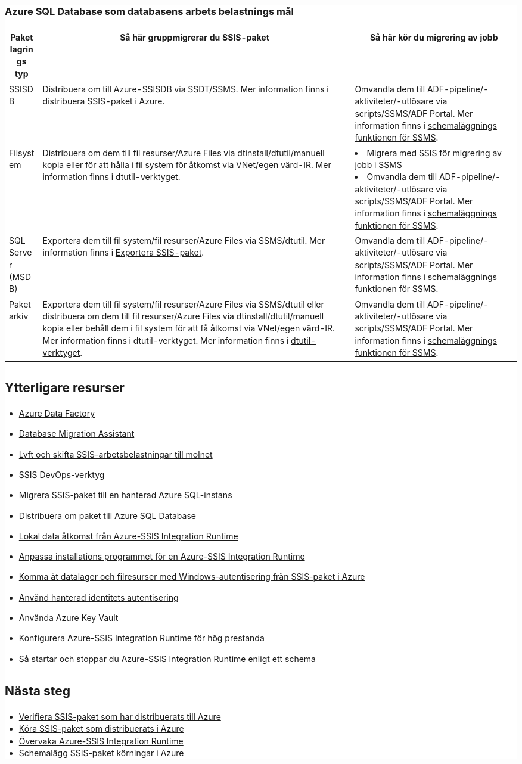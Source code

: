 ### <a name="azure-sql-database-as-database-workload-destination"></a>**Azure SQL Database** som databasens arbets belastnings mål

| **Paket lagrings typ** |Så här gruppmigrerar du SSIS-paket|Så här kör du migrering av jobb|
|-|-|-|
|SSISDB|Distribuera om till Azure-SSISDB via SSDT/SSMS. Mer information finns i [distribuera SSIS-paket i Azure](/sql/integration-services/lift-shift/ssis-azure-deploy-run-monitor-tutorial).|Omvandla dem till ADF-pipeline/-aktiviteter/-utlösare via scripts/SSMS/ADF Portal. Mer information finns i [schemaläggnings funktionen för SSMS](/sql/integration-services/lift-shift/ssis-azure-schedule-packages-ssms).|
|Filsystem|Distribuera om dem till fil resurser/Azure Files via dtinstall/dtutil/manuell kopia eller för att hålla i fil system för åtkomst via VNet/egen värd-IR. Mer information finns i [dtutil-verktyget](/sql/integration-services/dtutil-utility).|<li> Migrera med [SSIS för migrering av jobb i SSMS](how-to-migrate-ssis-job-ssms.md) <li> Omvandla dem till ADF-pipeline/-aktiviteter/-utlösare via scripts/SSMS/ADF Portal. Mer information finns i [schemaläggnings funktionen för SSMS](/sql/integration-services/lift-shift/ssis-azure-schedule-packages-ssms).|
|SQL Server (MSDB)|Exportera dem till fil system/fil resurser/Azure Files via SSMS/dtutil. Mer information finns i [Exportera SSIS-paket](/sql/integration-services/service/package-management-ssis-service#import-and-export-packages).|Omvandla dem till ADF-pipeline/-aktiviteter/-utlösare via scripts/SSMS/ADF Portal. Mer information finns i [schemaläggnings funktionen för SSMS](/sql/integration-services/lift-shift/ssis-azure-schedule-packages-ssms).|
|Paket arkiv|Exportera dem till fil system/fil resurser/Azure Files via SSMS/dtutil eller distribuera om dem till fil resurser/Azure Files via dtinstall/dtutil/manuell kopia eller behåll dem i fil system för att få åtkomst via VNet/egen värd-IR. Mer information finns i dtutil-verktyget. Mer information finns i [dtutil-verktyget](/sql/integration-services/dtutil-utility).|Omvandla dem till ADF-pipeline/-aktiviteter/-utlösare via scripts/SSMS/ADF Portal. Mer information finns i [schemaläggnings funktionen för SSMS](/sql/integration-services/lift-shift/ssis-azure-schedule-packages-ssms).|

## <a name="additional-resources"></a>Ytterligare resurser

- [Azure Data Factory](./introduction.md)
- [Database Migration Assistant](/sql/dma/dma-overview)
- [Lyft och skifta SSIS-arbetsbelastningar till molnet](/sql/integration-services/lift-shift/ssis-azure-lift-shift-ssis-packages-overview)
- [SSIS DevOps-verktyg](/sql/integration-services/devops/ssis-devops-overview)
- [Migrera SSIS-paket till en hanterad Azure SQL-instans](../dms/how-to-migrate-ssis-packages-managed-instance.md)
- [Distribuera om paket till Azure SQL Database](../dms/how-to-migrate-ssis-packages.md)

- [Lokal data åtkomst från Azure-SSIS Integration Runtime](https://techcommunity.microsoft.com/t5/sql-server-integration-services/vnet-or-no-vnet-secure-data-access-from-ssis-in-azure-data/ba-p/1062056)
- [Anpassa installations programmet för en Azure-SSIS Integration Runtime](how-to-configure-azure-ssis-ir-custom-setup.md)
- [Komma åt datalager och filresurser med Windows-autentisering från SSIS-paket i Azure](ssis-azure-connect-with-windows-auth.md)
- [Använd hanterad identitets autentisering](/sql/integration-services/connection-manager/azure-storage-connection-manager#managed-identities-for-azure-resources-authentication)
- [Använda Azure Key Vault](store-credentials-in-key-vault.md)
- [Konfigurera Azure-SSIS Integration Runtime för hög prestanda](configure-azure-ssis-integration-runtime-performance.md)
- [Så startar och stoppar du Azure-SSIS Integration Runtime enligt ett schema](how-to-schedule-azure-ssis-integration-runtime.md)

## <a name="next-steps"></a>Nästa steg

- [Verifiera SSIS-paket som har distribuerats till Azure](/sql/integration-services/lift-shift/ssis-azure-validate-packages)
- [Köra SSIS-paket som distribuerats i Azure](/sql/integration-services/lift-shift/ssis-azure-run-packages)
- [Övervaka Azure-SSIS Integration Runtime](./monitor-integration-runtime.md#azure-ssis-integration-runtime)
- [Schemalägg SSIS-paket körningar i Azure](/sql/integration-services/lift-shift/ssis-azure-schedule-packages)